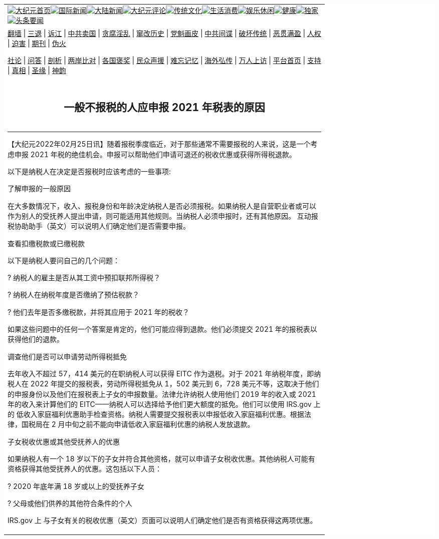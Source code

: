 <a name="1" id="1" target="_blank"></a><span id="1"></span>
<table align=center border="0"><tr><td colspan="2" VALIGN=TOP><a href="https://github.com/mlulcb3960/djy/blob/master/gb/nf1351518.md#1"><img src="https://raw.githubusercontent.com/mlulcb3960/www/master/t/djy/1.jpg" title="大纪元首页" alt="大纪元首页"></a><a href="https://github.com/mlulcb3960/djy/blob/master/gb/n24hr.md#1"><img src="https://raw.githubusercontent.com/mlulcb3960/www/master/t/djy/3.jpg" title="国际新闻" alt="国际新闻"></a><a href="https://github.com/mlulcb3960/djy/blob/master/gb/nsc413.md#1"><img src="https://raw.githubusercontent.com/mlulcb3960/www/master/t/djy/4.jpg" title="大陆新闻" alt="大陆新闻"></a><a href="https://github.com/mlulcb3960/djy/blob/master/gb/news392.md#1"><img src="https://raw.githubusercontent.com/mlulcb3960/www/master/t/djy/5.jpg" title="大纪元评论" alt="大纪元评论"></a><a href="https://github.com/mlulcb3960/djy/blob/master/gb/news2007.md#1"><img src="https://raw.githubusercontent.com/mlulcb3960/www/master/t/djy/6.jpg" title="传统文化" alt="传统文化"></a><a href="https://github.com/mlulcb3960/djy/blob/master/gb/news2008.md#1"><img src="https://raw.githubusercontent.com/mlulcb3960/www/master/t/djy/7.jpg" title="生活消费" alt="生活消费"></a><a href="https://github.com/mlulcb3960/djy/blob/master/gb/ncyule.md#1"><img src="https://raw.githubusercontent.com/mlulcb3960/www/master/t/djy/8.jpg" title="娱乐休闲" alt="娱乐休闲"></a><a href="https://github.com/mlulcb3960/djy/blob/master/gb/nsc1002.md#1"><img src="https://raw.githubusercontent.com/mlulcb3960/www/master/t/djy/9.jpg" title="健康" alt="健康"></a><a href="https://github.com/mlulcb3960/djy/blob/master/gb/nf6092.md#1"><img src="https://raw.githubusercontent.com/mlulcb3960/www/master/t/djy/10a.jpg" title="独家" alt="独家"></a><a href="https://github.com/mlulcb3960/djy/blob/master/gb/nf4514.md#1"><img src="https://raw.githubusercontent.com/mlulcb3960/www/master/t/djy/12a.jpg" title="头条要闻" alt="头条要闻"></a></td></tr>
<tr><td colspan="2" VALIGN=TOP><a target="_blank" href="https://github.com/mlulcb3960/www/blob/master/README.md?zsrh#1">翻墙</a> | <a target="_blank" href="https://github.com/mlulcb3960/djy/blob/master/gb/nf5657.md#1">三退</a> | <a target="_blank" href="https://github.com/mlulcb3960/djy/blob/master/gb/nf6124.md#1">诉江</a> | <a target="_blank" href="https://github.com/mlulcb3960/djy/blob/master/gb/nf1176117.md#1">中共卖国</a> | <a target="_blank" href="https://github.com/mlulcb3960/djy/blob/master/gb/nf5773.md#1">贪腐淫乱</a> | <a target="_blank" href="https://github.com/mlulcb3960/djy/blob/master/gb/nf1176115.md#1">窜改历史</a> | <a target="_blank" href="https://github.com/mlulcb3960/djy/blob/master/gb/nf1176107.md#1">党魁画皮</a> | <a target="_blank" href="https://github.com/mlulcb3960/djy/blob/master/gb/nf1320400.md#1">中共间谍</a> | <a target="_blank" href="https://github.com/mlulcb3960/djy/blob/master/gb/nf1176114.md#1">破坏传统</a> | <a target="_blank" href="https://github.com/mlulcb3960/ntdtv/blob/master/gb/prog447_1.md#1">恶贯满盈</a> | <a target="_blank" href="https://github.com/mlulcb3960/djy/blob/master/gb/ncid278.md#1">人权</a> | <a target="_blank" href="https://github.com/mlulcb3960/djy/blob/master/gb/nf1176111.md#1">迫害</a> | <a target="_blank" href="https://gitlab.com/szzdlab/mh-qikan/blob/master/README.md#1">期刊</a> | <a target="_blank" href="https://github.com/mlulcb3960/djy/blob/master/gb/nf5562.md#1">伪火</a></p><p><a target="_blank" href="https://github.com/mlulcb3960/djy/blob/master/gb/9p.md#1">社论</a> | <a target="_blank" href="https://github.com/mlulcb3960/djy/blob/master/gb/nf4378.md#1">问答</a> | <a target="_blank" href="https://github.com/mlulcb3960/djy/blob/master/gb/nf5792.md#1">剖析</a> | <a target="_blank" href="https://github.com/mlulcb3960/djy/blob/master/gb/nf5735.md#1">两岸比对</a> | <a target="_blank" href="https://github.com/mlulcb3960/djy/blob/master/gb/nf6119.md#1">各国褒奖</a> | <a target="_blank" href="https://github.com/mlulcb3960/djy/blob/master/gb/nf6120.md#1">民众声援</a> | <a target="_blank" href="https://github.com/mlulcb3960/djy/blob/master/gb/nf1188594.md#1">难忘记忆</a> | <a target="_blank" href="https://github.com/mlulcb3960/djy/blob/master/gb/nf3180.md#1">海外弘传</a> | <a target="_blank" href="https://github.com/mlulcb3960/djy/blob/master/gb/nf5410.md#1">万人上访</a> | <a target="_blank" href="https://github.com/mlulcb3960/www/blob/master/README.md?zsrh#1">平台首页</a> | <a target="_blank" href="https://github.com/mlulcb3960/djy/blob/master/gb/nf4386.md#1">支持</a> | <a target="_blank" href="https://github.com/mlulcb3960/djy/blob/master/gb/nf4389.md#1">真相</a> | <a target="_blank" href="https://github.com/mlulcb3960/djy/blob/master/gb/nf5790.md#1">圣缘</a> | <a target="_blank" href="https://github.com/mlulcb3960/djy/blob/master/gb/nf4786.md#1">神韵</a></td></tr>
<tr><td VALIGN=TOP width="626"><h2 align=center>一般不报税的人应申报 2021 年税表的原因</h2>

<h6></h6>
<hr>
	<p>【大纪元2022年02月25日讯】随着<ahref="https://github.com/mlulcb3960/djy/blob/master/gb/tag/%E6%8A%A5%E7%A8%8E.md#1">报税</a>季度临近，对于那些通常不需要报税的人来说，这是一个考虑申报 2021 年税的绝佳机会。申报可以帮助他们申请可退还的税收优惠或获得所得税退款。</p>
<p>以下是纳税人在决定是否<ahref="https://github.com/mlulcb3960/djy/blob/master/gb/tag/%E6%8A%A5%E7%A8%8E.md#1">报税</a>时应该考虑的一些事项:</p>
<p>了解申报的一般原因</p>
<p>在大多数情况下，收入、报税身份和年龄决定纳税人是否必须报税。如果纳税人是自营职业者或可以作为别人的受抚养人提出申请，则可能适用其他规则。当纳税人必须申报时，还有其他原因。 互动报税协助助手（英文）可以说明人们确定他们是否需要申报。</p>
<p>查看扣缴税款或已缴税款</p>
<p>以下是纳税人要问自己的几个问题：</p>
<p>? 纳税人的雇主是否从其工资中预扣联邦所得税？</p>
<p>? 纳税人在纳税年度是否缴纳了预估税款？</p>
<p>? 他们去年是否多缴税款，并将其应用于 2021 年的税收？</p>
<p>如果这些问题中的任何一个答案是肯定的，他们可能应得到退款。他们必须提交 2021 年的报税表以获得他们的退款。</p>
<p>调查他们是否可以申请劳动所得税抵免</p>
<p>去年收入不超过 57，414 美元的在职纳税人可以获得 EITC 作为退税。对于 2021 年纳税年度，即纳税人在 2022 年提交的报税表，劳动所得税抵免从 1，502 美元到 6，728 美元不等，这取决于他们的申报身份以及他们在报税表上子女的申报数量。法律允许纳税人使用他们 2019 年的收入或 2021 年的收入来计算他们的 EITC——纳税人可以选择给予他们更大额度的抵免。他们可以使用 IRS.gov 上的 低收入家庭福利优惠助手检查资格。纳税人需要提交报税表以申报低收入家庭福利优惠。根据法律，国税局在 2 月中旬之前不能向申请低收入家庭福利优惠的纳税人发放退款。</p>
<p>子女税收优惠或其他受抚养人的优惠</p>
<p>如果纳税人有一个 18 岁以下的子女并符合其他资格，就可以申请子女税收优惠。其他纳税人可能有资格获得其他受抚养人的优惠。这包括以下人员：</p>
<p>? 2020 年底年满 18 岁或以上的受抚养子女</p>
<p>? 父母或他们供养的其他符合条件的个人</p>
<p>IRS.gov 上 与子女有关的税收优惠（英文）页面可以说明人们确定他们是否有资格获得这两项优惠。</p>
